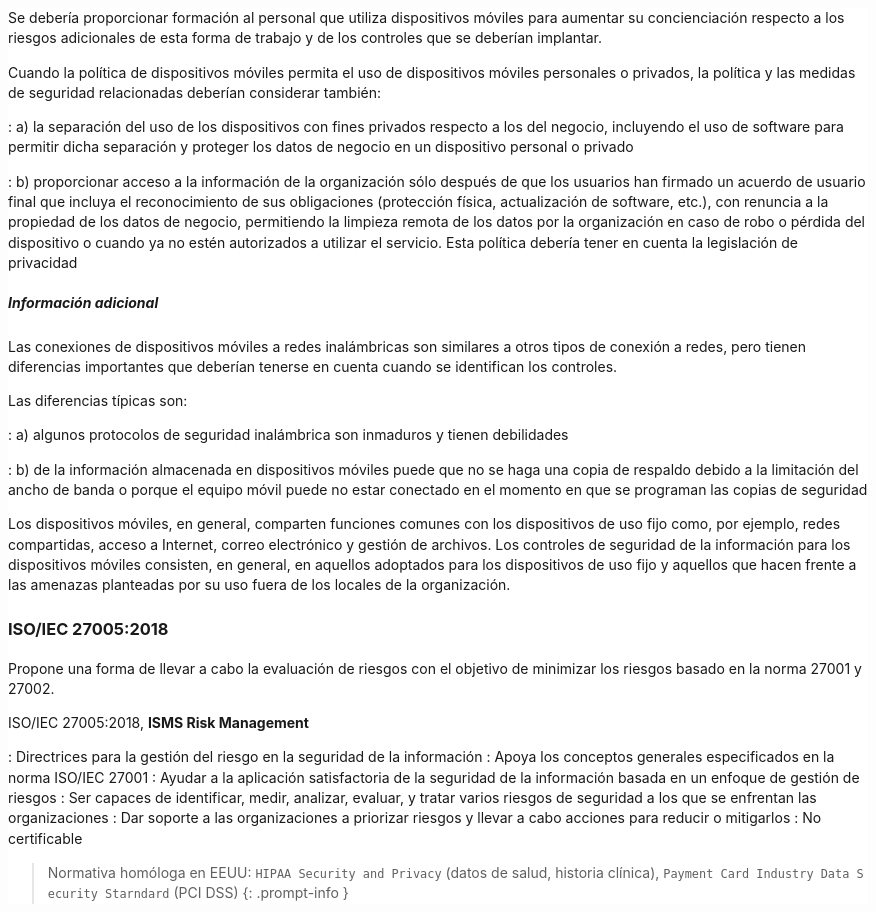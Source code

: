 Se debería proporcionar formación al personal que utiliza dispositivos móviles para aumentar su concienciación respecto a los riesgos adicionales de esta forma de trabajo y de los controles que se deberían implantar.

Cuando la política de dispositivos móviles permita el uso de dispositivos móviles personales o privados, la política y las medidas de seguridad relacionadas deberían considerar también:

: a) la separación del uso de los dispositivos con fines privados respecto a los del negocio, incluyendo el uso de software para permitir dicha separación y proteger los datos de negocio en un dispositivo personal o privado

: b) proporcionar acceso a la información de la organización sólo después de que los usuarios han firmado un acuerdo de usuario final que incluya el reconocimiento de sus obligaciones (protección física, actualización de software, etc.), con renuncia a la propiedad de los datos de negocio, permitiendo la limpieza remota de los datos por la organización en caso de robo o pérdida del dispositivo o cuando ya no estén autorizados a utilizar el servicio. Esta política debería tener en cuenta la legislación de privacidad

##### Información adicional

Las conexiones de dispositivos móviles a redes inalámbricas son similares a otros tipos de conexión a redes, pero tienen diferencias importantes que deberían tenerse en cuenta cuando se identifican los controles.

Las diferencias típicas son:

: a) algunos protocolos de seguridad inalámbrica son inmaduros y tienen debilidades

: b) de la información almacenada en dispositivos móviles puede que no se haga una copia de respaldo debido a la limitación del ancho de banda o porque el equipo móvil puede no estar conectado en el momento en que se programan las copias de seguridad

Los dispositivos móviles, en general, comparten funciones comunes con los dispositivos de uso fijo como, por ejemplo, redes compartidas, acceso a Internet, correo electrónico y gestión de archivos. Los controles de seguridad de la información para los dispositivos móviles consisten, en general, en aquellos adoptados para los dispositivos de uso fijo y aquellos que hacen frente a las amenazas planteadas por su uso fuera de los locales de la organización.

### ISO/IEC 27005:2018

Propone una forma de llevar a cabo la evaluación de riesgos con el objetivo de minimizar los riesgos basado en la norma 27001 y 27002.

ISO/IEC 27005:2018, **ISMS Risk Management**

: Directrices para la gestión del riesgo en la seguridad de la información
: Apoya los conceptos generales especificados en la norma ISO/IEC 27001
: Ayudar a la aplicación satisfactoria de la seguridad de la información basada en un enfoque de gestión de riesgos
: Ser capaces de identificar, medir, analizar, evaluar, y tratar varios riesgos de seguridad a los que se enfrentan las organizaciones
: Dar soporte a las organizaciones a priorizar riesgos y llevar a cabo acciones para reducir o mitigarlos
: No certificable

> Normativa homóloga en EEUU: ```HIPAA Security and Privacy``` (datos de salud, historia clínica), ```Payment Card Industry Data Security Starndard``` (PCI DSS)
{: .prompt-info }

